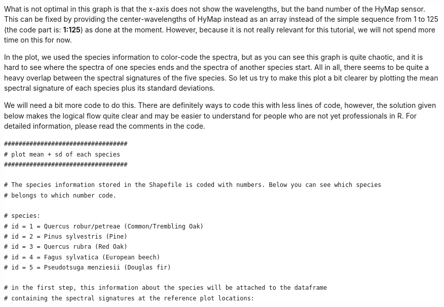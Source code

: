What is not optimal in this graph is that the x-axis does not show the wavelengths, but the band number of the HyMap sensor. This can be fixed by providing the center-wavelengths of HyMap instead as an array instead of the simple sequence from 1 to 125 (the code part is: **1:125**) as done at the moment. However, because it is not really relevant for this tutorial, we will not spend more time on this for now.
	
In the plot, we used the species information to color-code the spectra, but as you can see this graph is quite chaotic, and it is hard to see where the spectra of one species ends and the spectra of another species start. All in all, there seems to be quite a heavy overlap between the spectral signatures of the five species. So let us try to make this plot a bit clearer by plotting the mean spectral signature of each species plus its standard deviations.

We will need a bit more code to do this. There are definitely ways to code this with less lines of code, however, the solution given below makes the logical flow quite clear and may be easier to understand for people who are not yet professionals in R. For detailed information, please read the comments in the code.

	##################################
	# plot mean + sd of each species
	##################################

	# The species information stored in the Shapefile is coded with numbers. Below you can see which species
	# belongs to which number code.
	
	# species:
	# id = 1 = Quercus robur/petreae (Common/Trembling Oak)
	# id = 2 = Pinus sylvestris (Pine) 
	# id = 3 = Quercus rubra (Red Oak)
	# id = 4 = Fagus sylvatica (European beech)
	# id = 5 = Pseudotsuga menziesii (Douglas fir)

	# in the first step, this information about the species will be attached to the dataframe
	# containing the spectral signatures at the reference plot locations:
